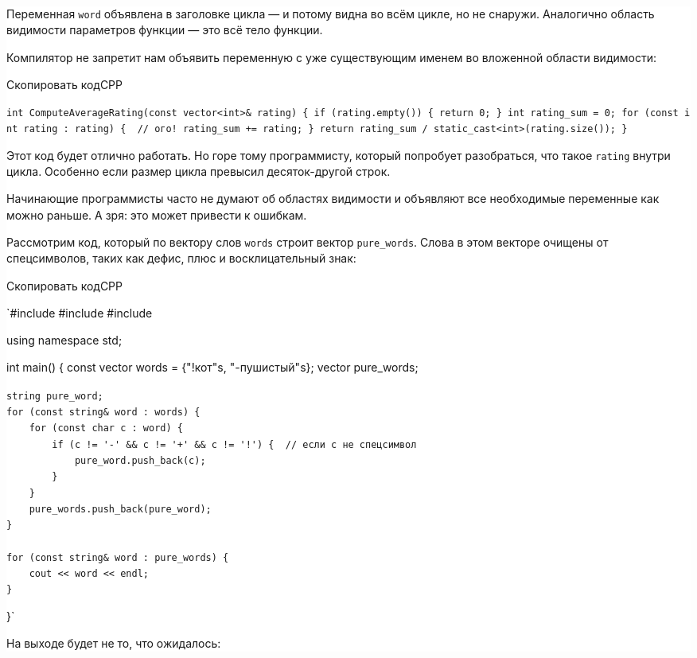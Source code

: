 Переменная `word` объявлена в заголовке цикла — и потому видна во всём цикле, но не снаружи. Аналогично область видимости параметров функции — это всё тело функции.

Компилятор не запретит нам объявить переменную с уже существующим именем во вложенной области видимости:

Скопировать кодCPP

`int ComputeAverageRating(const vector<int>& rating) {
    if (rating.empty()) {
        return 0;
    }
    int rating_sum = 0;
    for (const int rating : rating) {  // ого!
        rating_sum += rating;
    }
    return rating_sum / static_cast<int>(rating.size());
}` 

Этот код будет отлично работать. Но горе тому программисту, который попробует разобраться, что такое `rating` внутри цикла. Особенно если размер цикла превысил десяток-другой строк.

Начинающие программисты часто не думают об областях видимости и объявляют все необходимые переменные как можно раньше. А зря: это может привести к ошибкам.

Рассмотрим код, который по вектору слов `words` строит вектор `pure_words`. Слова в этом векторе очищены от спецсимволов, таких как дефис, плюс и восклицательный знак:

Скопировать кодCPP

`#include <iostream>
#include <string>
#include <vector>

using namespace std;

int main() {
    const vector<string> words = {"!кот"s, "-пушистый"s};
    vector<string> pure_words;

    string pure_word;
    for (const string& word : words) {
        for (const char c : word) {
            if (c != '-' && c != '+' && c != '!') {  // если c не спецсимвол
                pure_word.push_back(c);
            }
        }
        pure_words.push_back(pure_word);
    }

    for (const string& word : pure_words) {
        cout << word << endl;
    }
}` 

На выходе будет не то, что ожидалось:
